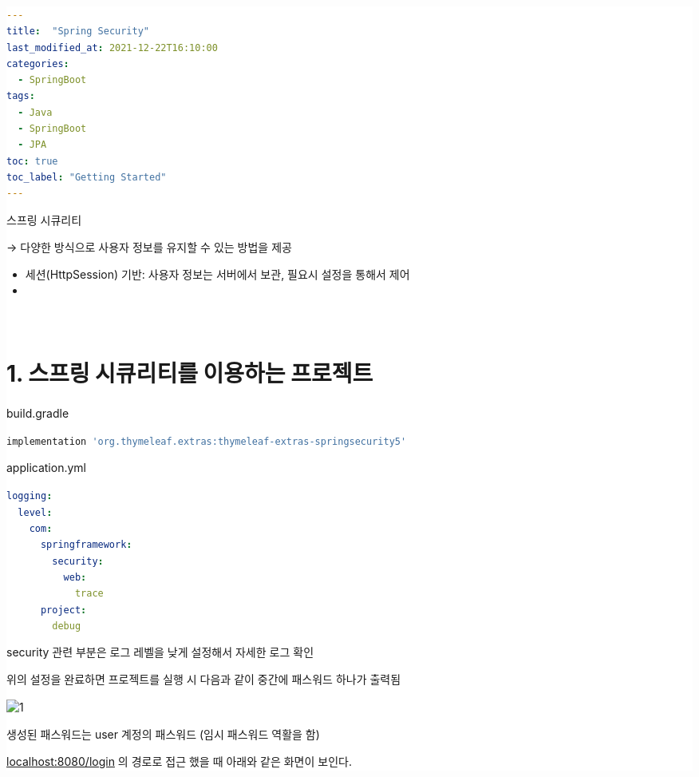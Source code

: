 ```yaml
---
title:  "Spring Security"
last_modified_at: 2021-12-22T16:10:00
categories: 
  - SpringBoot
tags:
  - Java
  - SpringBoot
  - JPA
toc: true
toc_label: "Getting Started"
---
```


스프링 시큐리티

→ 다양한 방식으로 사용자 정보를 유지할 수 있는 방법을 제공

- 세션(HttpSession) 기반: 사용자 정보는 서버에서 보관, 필요시 설정을 통해서 제어
- 

<br>

# 1. 스프링 시큐리티를 이용하는 프로젝트

build.gradle

```python
implementation 'org.thymeleaf.extras:thymeleaf-extras-springsecurity5'
```

application.yml

```yaml
logging:
  level:
    com:
      springframework:
        security:
          web:
            trace
      project:
        debug
```

security 관련 부분은 로그 레벨을 낮게 설정해서 자세한 로그 확인

위의 설정을 완료하면 프로젝트를 실행 시 다음과 같이 중간에 패스워드 하나가 출력됨

![1](https://user-images.githubusercontent.com/79130276/147385202-d16fd555-33f8-4afa-a367-1b7d7497fe10.png)

생성된 패스워드는 user 계정의 패스워드 (임시 패스워드 역활을 함)

[localhost:8080/login](http://localhost:8080/login) 의 경로로 접근 했을 때 아래와 같은 화면이 보인다.
